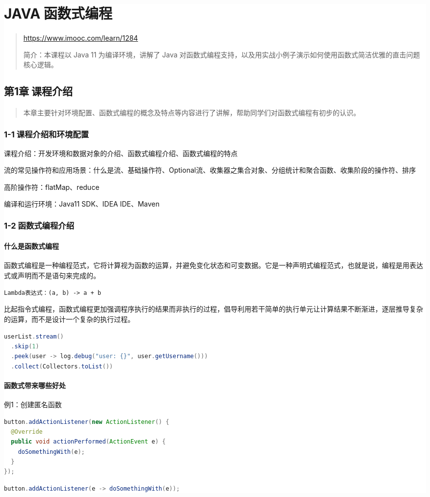# JAVA 函数式编程

> https://www.imooc.com/learn/1284
>
> 简介：本课程以 Java 11 为编译环境，讲解了 Java 对函数式编程支持，以及用实战小例子演示如何使用函数式简洁优雅的直击问题核心逻辑。

## 第1章 课程介绍

> 本章主要针对环境配置、函数式编程的概念及特点等内容进行了讲解，帮助同学们对函数式编程有初步的认识。

### 1-1 课程介绍和环境配置

课程介绍：开发环境和数据对象的介绍、函数式编程介绍、函数式编程的特点

流的常见操作符和应用场景：什么是流、基础操作符、Optional流、收集器之集合对象、分组统计和聚合函数、收集阶段的操作符、排序

高阶操作符：flatMap、reduce

编译和运行环境：Java11 SDK、IDEA IDE、Maven

### 1-2 函数式编程介绍

#### 什么是函数式编程

函数式编程是一种编程范式，它将计算视为函数的运算，并避免变化状态和可变数据。它是一种声明式编程范式，也就是说，编程是用表达式或声明而不是语句来完成的。

```
Lambda表达式：(a, b) -> a + b
```

比起指令式编程，函数式编程更加强调程序执行的结果而非执行的过程，倡导利用若干简单的执行单元让计算结果不断渐进，逐层推导复杂的运算，而不是设计一个复杂的执行过程。

```java
userList.stream()
  .skip(1)
  .peek(user -> log.debug("user: {}", user.getUsername()))
  .collect(Collectors.toList())
```

#### 函数式带来哪些好处

例1：创建匿名函数

```java
button.addActionListener(new ActionListener() {
  @Override
  public void actionPerformed(ActionEvent e) {
    doSomethingWith(e);
  }
});
```

```java
button.addActionListener(e -> doSomethingWith(e));
```
